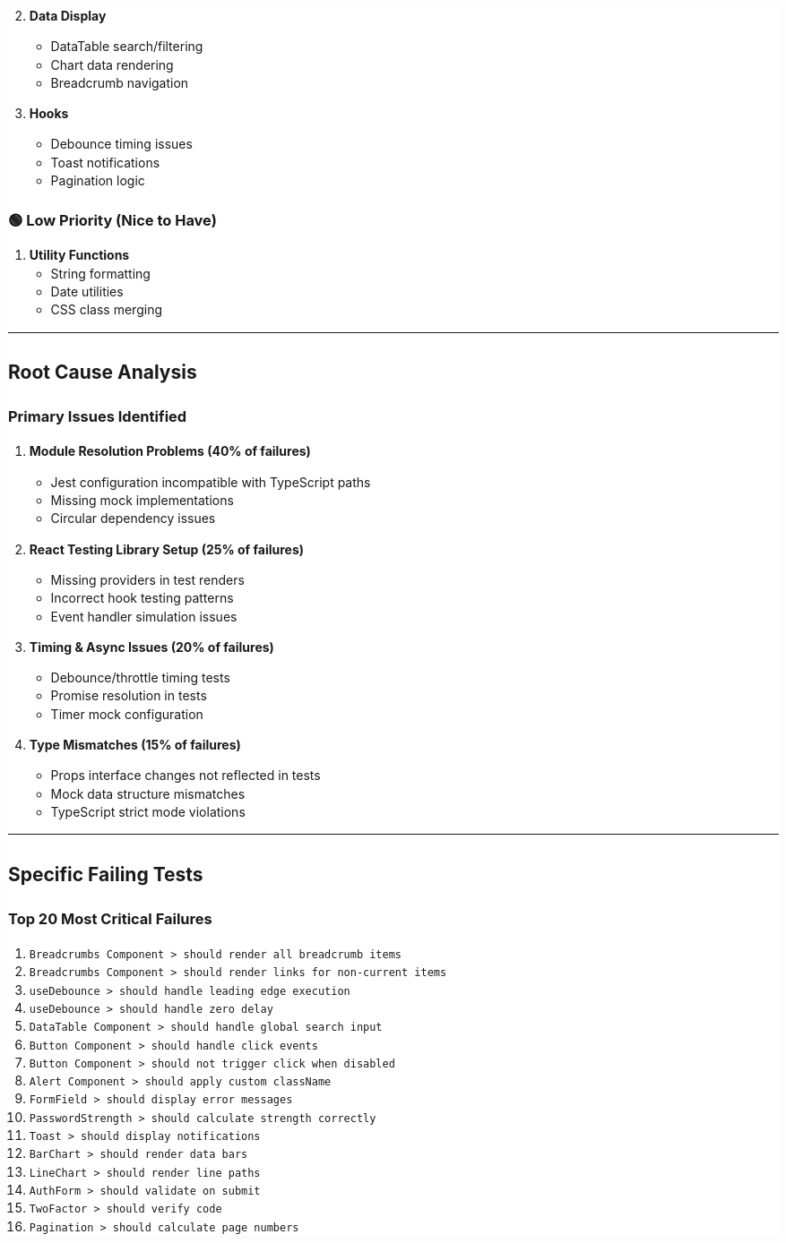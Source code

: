 2. **Data Display**
   - DataTable search/filtering
   - Chart data rendering
   - Breadcrumb navigation

3. **Hooks**
   - Debounce timing issues
   - Toast notifications
   - Pagination logic

### 🟢 Low Priority (Nice to Have)

1. **Utility Functions**
   - String formatting
   - Date utilities
   - CSS class merging

---

## Root Cause Analysis

### Primary Issues Identified

1. **Module Resolution Problems (40% of failures)**
   - Jest configuration incompatible with TypeScript paths
   - Missing mock implementations
   - Circular dependency issues

2. **React Testing Library Setup (25% of failures)**
   - Missing providers in test renders
   - Incorrect hook testing patterns
   - Event handler simulation issues

3. **Timing & Async Issues (20% of failures)**
   - Debounce/throttle timing tests
   - Promise resolution in tests
   - Timer mock configuration

4. **Type Mismatches (15% of failures)**
   - Props interface changes not reflected in tests
   - Mock data structure mismatches
   - TypeScript strict mode violations

---

## Specific Failing Tests

### Top 20 Most Critical Failures

1. `Breadcrumbs Component > should render all breadcrumb items`
2. `Breadcrumbs Component > should render links for non-current items`
3. `useDebounce > should handle leading edge execution`
4. `useDebounce > should handle zero delay`
5. `DataTable Component > should handle global search input`
6. `Button Component > should handle click events`
7. `Button Component > should not trigger click when disabled`
8. `Alert Component > should apply custom className`
9. `FormField > should display error messages`
10. `PasswordStrength > should calculate strength correctly`
11. `Toast > should display notifications`
12. `BarChart > should render data bars`
13. `LineChart > should render line paths`
14. `AuthForm > should validate on submit`
15. `TwoFactor > should verify code`
16. `Pagination > should calculate page numbers`
